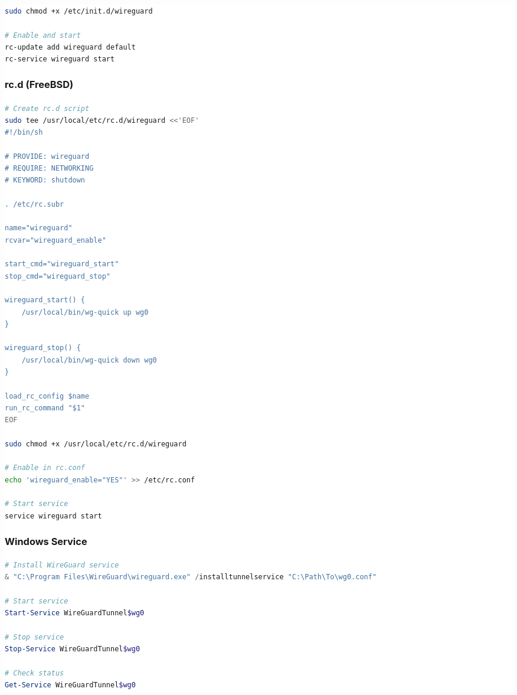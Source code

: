 ```bash
sudo chmod +x /etc/init.d/wireguard

# Enable and start
rc-update add wireguard default
rc-service wireguard start
```

### rc.d (FreeBSD)

```bash
# Create rc.d script
sudo tee /usr/local/etc/rc.d/wireguard <<'EOF'
#!/bin/sh

# PROVIDE: wireguard
# REQUIRE: NETWORKING
# KEYWORD: shutdown

. /etc/rc.subr

name="wireguard"
rcvar="wireguard_enable"

start_cmd="wireguard_start"
stop_cmd="wireguard_stop"

wireguard_start() {
    /usr/local/bin/wg-quick up wg0
}

wireguard_stop() {
    /usr/local/bin/wg-quick down wg0
}

load_rc_config $name
run_rc_command "$1"
EOF

sudo chmod +x /usr/local/etc/rc.d/wireguard

# Enable in rc.conf
echo 'wireguard_enable="YES"' >> /etc/rc.conf

# Start service
service wireguard start
```

### Windows Service

```powershell
# Install WireGuard service
& "C:\Program Files\WireGuard\wireguard.exe" /installtunnelservice "C:\Path\To\wg0.conf"

# Start service
Start-Service WireGuardTunnel$wg0

# Stop service
Stop-Service WireGuardTunnel$wg0

# Check status
Get-Service WireGuardTunnel$wg0
```
